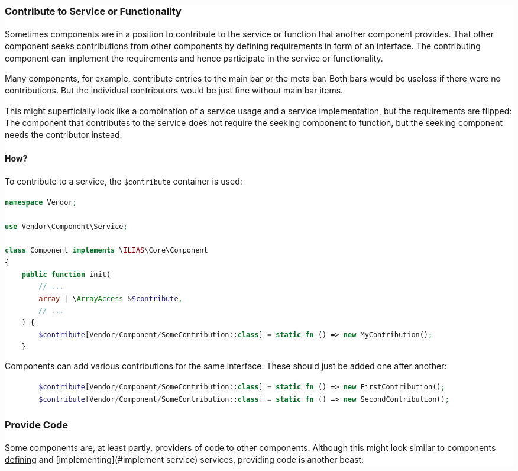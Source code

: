 

### Contribute to Service or Functionality

Sometimes components are in a position to contribute to the service or function that
another component provides. That other component [seeks contributions](#seek-contributions-to-service-or-functionality)
from other components by defining requirements in form of an interface. The contributing
component can implement the requirements and hence participate in the service or
functionality.

Many components, for example, contribute entries to the main bar or the meta bar.
Both bars would be useless if there were no contributions. But the individual
contributors would be just fine without main bar items.

This might superficially look like a combination of a [service usage](#use-service)
and a [service implementation](#implement-service), but the requirements are flipped:
The component that contributes to the service does not require the seeking component to
function, but the seeking component needs the contributor instead.

#### How?

To contribute to a service, the `$contribute` container is used:

```php
namespace Vendor;

use Vendor\Component\Service;

class Component implements \ILIAS\Core\Component
{
    public function init(
        // ...
        array | \ArrayAccess &$contribute,
        // ...
    ) {
        $contribute[Vendor/Component/SomeContribution::class] = static fn () => new MyContribution();
    }
```

Components can add various contributions for the same interface. These should just
be added one after another:

```php
        $contribute[Vendor/Component/SomeContribution::class] = static fn () => new FirstContribution();
        $contribute[Vendor/Component/SomeContribution::class] = static fn () => new SecondContribution();
```



### Provide Code

Some components are, at least partly, providers of code to other components. Although
this might look similar to components [defining](#define-service) and [implementing](#implement service)
services, providing code is another beast:
